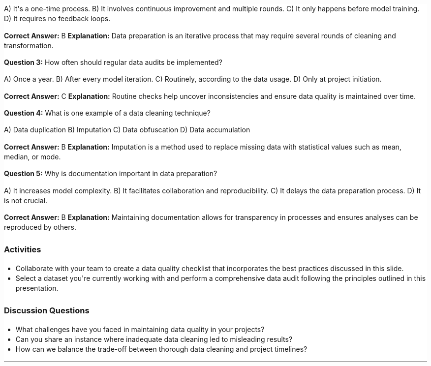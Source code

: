   A) It's a one-time process.
  B) It involves continuous improvement and multiple rounds.
  C) It only happens before model training.
  D) It requires no feedback loops.

**Correct Answer:** B
**Explanation:** Data preparation is an iterative process that may require several rounds of cleaning and transformation.

**Question 3:** How often should regular data audits be implemented?

  A) Once a year.
  B) After every model iteration.
  C) Routinely, according to the data usage.
  D) Only at project initiation.

**Correct Answer:** C
**Explanation:** Routine checks help uncover inconsistencies and ensure data quality is maintained over time.

**Question 4:** What is one example of a data cleaning technique?

  A) Data duplication
  B) Imputation
  C) Data obfuscation
  D) Data accumulation

**Correct Answer:** B
**Explanation:** Imputation is a method used to replace missing data with statistical values such as mean, median, or mode.

**Question 5:** Why is documentation important in data preparation?

  A) It increases model complexity.
  B) It facilitates collaboration and reproducibility.
  C) It delays the data preparation process.
  D) It is not crucial.

**Correct Answer:** B
**Explanation:** Maintaining documentation allows for transparency in processes and ensures analyses can be reproduced by others.

### Activities
- Collaborate with your team to create a data quality checklist that incorporates the best practices discussed in this slide.
- Select a dataset you're currently working with and perform a comprehensive data audit following the principles outlined in this presentation.

### Discussion Questions
- What challenges have you faced in maintaining data quality in your projects?
- Can you share an instance where inadequate data cleaning led to misleading results?
- How can we balance the trade-off between thorough data cleaning and project timelines?

---

